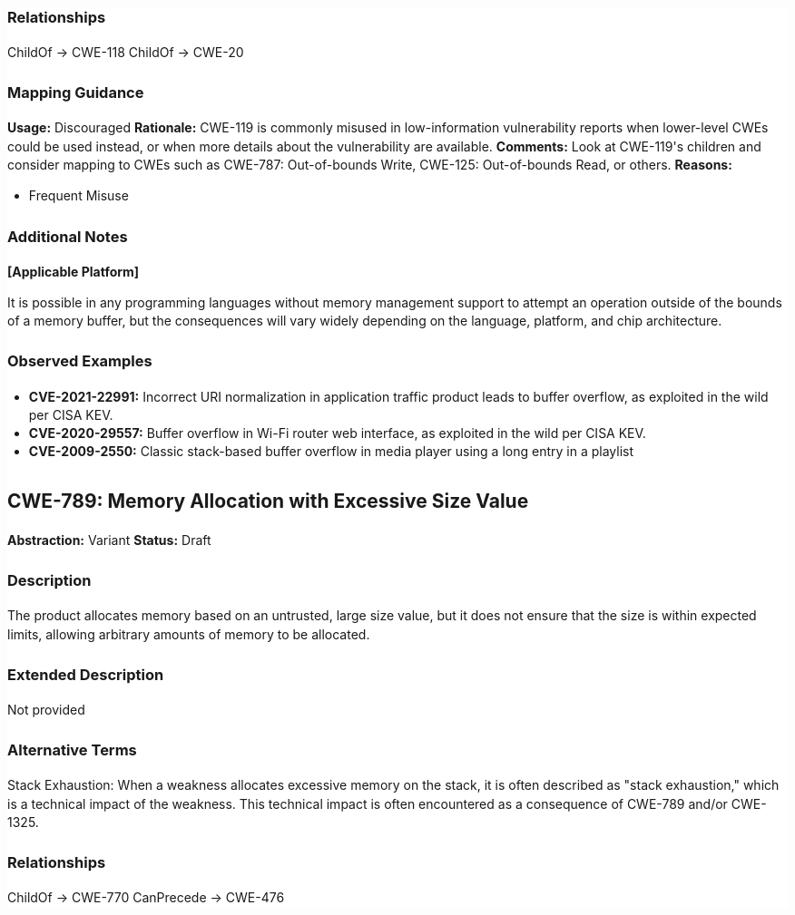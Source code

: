 ### Relationships
ChildOf -> CWE-118
ChildOf -> CWE-20

### Mapping Guidance
**Usage:** Discouraged
**Rationale:** CWE-119 is commonly misused in low-information vulnerability reports when lower-level CWEs could be used instead, or when more details about the vulnerability are available.
**Comments:** Look at CWE-119's children and consider mapping to CWEs such as CWE-787: Out-of-bounds Write, CWE-125: Out-of-bounds Read, or others.
**Reasons:**
- Frequent Misuse


### Additional Notes
**[Applicable Platform]** 

It is possible in any programming languages without memory management support to attempt an operation outside of the bounds of a memory buffer, but the consequences will vary widely depending on the language, platform, and chip architecture.




### Observed Examples
- **CVE-2021-22991:** Incorrect URI normalization in application traffic product leads to buffer overflow, as exploited in the wild per CISA KEV.
- **CVE-2020-29557:** Buffer overflow in Wi-Fi router web interface, as exploited in the wild per CISA KEV.
- **CVE-2009-2550:** Classic stack-based buffer overflow in media player using a long entry in a playlist




## CWE-789: Memory Allocation with Excessive Size Value
**Abstraction:** Variant
**Status:** Draft

### Description
The product allocates memory based on an untrusted, large size value, but it does not ensure that the size is within expected limits, allowing arbitrary amounts of memory to be allocated.

### Extended Description
Not provided

### Alternative Terms
Stack Exhaustion: When a weakness allocates excessive memory on the stack, it is often described as "stack exhaustion," which is a technical impact of the weakness. This technical impact is often encountered as a consequence of CWE-789 and/or CWE-1325.

### Relationships
ChildOf -> CWE-770
CanPrecede -> CWE-476
